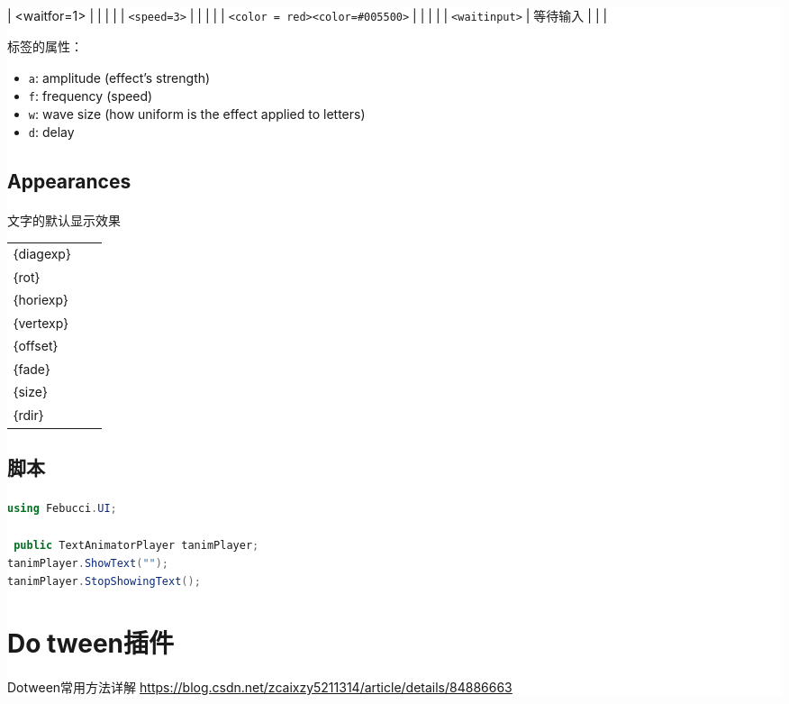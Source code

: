 | <waitfor=1>                    |           |          |            |
| `<speed=3>`                    |           |          |            |
| `<color = red><color=#005500>` |           |          |            |
| `<waitinput>`                  | 等待输入  |          |            |

标签的属性：

- `a`: amplitude (effect’s strength)
- `f`: frequency (speed)
- `w`: wave size (how uniform is the effect applied to letters)
- `d`: delay



## Appearances

文字的默认显示效果

|           |      |      |
| --------- | ---- | ---- |
| {diagexp} |      |      |
| {rot}     |      |      |
| {horiexp} |      |      |
| {vertexp} |      |      |
| {offset}  |      |      |
| {fade}    |      |      |
| {size}    |      |      |
| {rdir}    |      |      |



## 脚本

```c#
using Febucci.UI;

 public TextAnimatorPlayer tanimPlayer;
tanimPlayer.ShowText("");
tanimPlayer.StopShowingText();
```



# Do tween插件

Dotween常用方法详解
https://blog.csdn.net/zcaixzy5211314/article/details/84886663
